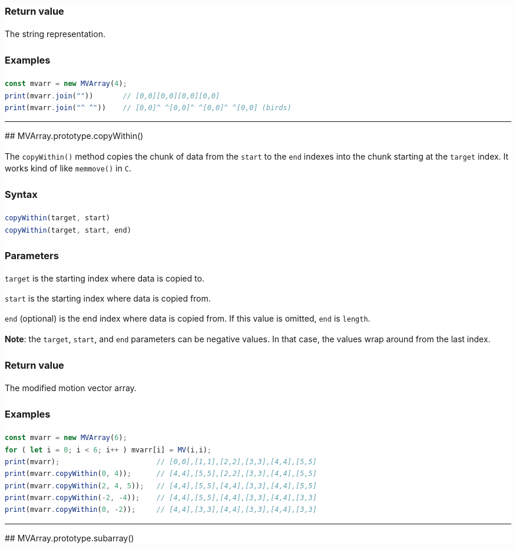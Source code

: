 ### Return value
The string representation.

### Examples
```js
const mvarr = new MVArray(4);
print(mvarr.join(""))       // [0,0][0,0][0,0][0,0]
print(mvarr.join("^ ^"))    // [0,0]^ ^[0,0]^ ^[0,0]^ ^[0,0] (birds)
```

<hr />
## MVArray.prototype.copyWithin()

The `copyWithin()` method copies the chunk of data from the `start` to
the `end` indexes into the chunk starting at the `target` index.
It works kind of like `memmove()` in `C`.

### Syntax
```js
copyWithin(target, start)
copyWithin(target, start, end)
```

### Parameters
`target` is the starting index where data is copied to.

`start` is the starting index where data is copied from.

`end` (optional) is the end index where data is copied from.
If this value is omitted, `end` is `length`.

**Note**: the `target`, `start`, and `end` parameters can be negative values.
In that case, the values wrap around from the last index.

### Return value
The modified motion vector array.

### Examples
```js
const mvarr = new MVArray(6);
for ( let i = 0; i < 6; i++ ) mvarr[i] = MV(i,i);
print(mvarr);                       // [0,0],[1,1],[2,2],[3,3],[4,4],[5,5]
print(mvarr.copyWithin(0, 4));      // [4,4],[5,5],[2,2],[3,3],[4,4],[5,5]
print(mvarr.copyWithin(2, 4, 5));   // [4,4],[5,5],[4,4],[3,3],[4,4],[5,5]
print(mvarr.copyWithin(-2, -4));    // [4,4],[5,5],[4,4],[3,3],[4,4],[3,3]
print(mvarr.copyWithin(0, -2));     // [4,4],[3,3],[4,4],[3,3],[4,4],[3,3]
```

<hr />
## MVArray.prototype.subarray()
